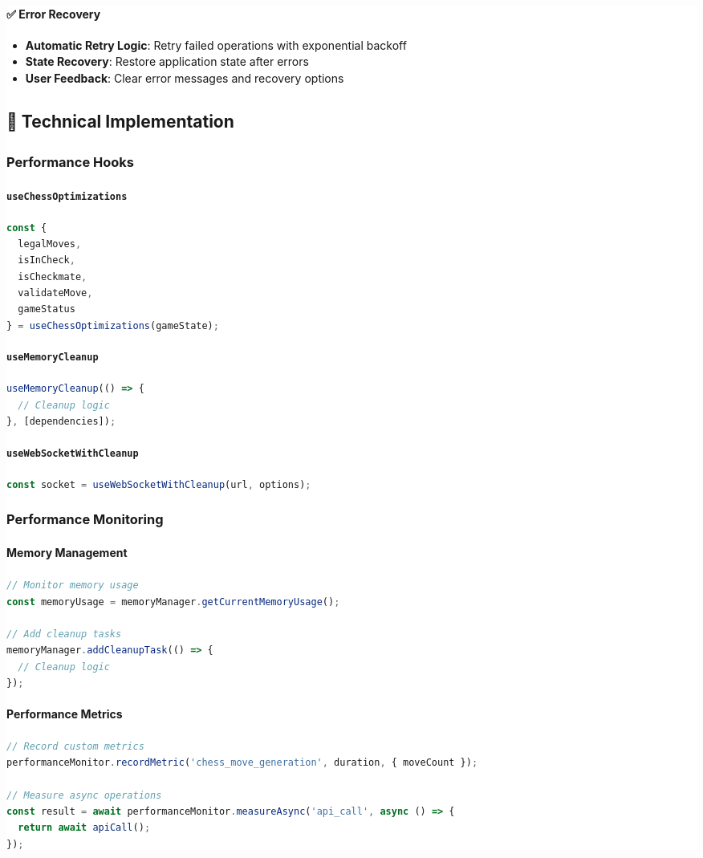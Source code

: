 #### ✅ **Error Recovery**
- **Automatic Retry Logic**: Retry failed operations with exponential backoff
- **State Recovery**: Restore application state after errors
- **User Feedback**: Clear error messages and recovery options

## 🔧 Technical Implementation

### **Performance Hooks**

#### `useChessOptimizations`
```typescript
const {
  legalMoves,
  isInCheck,
  isCheckmate,
  validateMove,
  gameStatus
} = useChessOptimizations(gameState);
```

#### `useMemoryCleanup`
```typescript
useMemoryCleanup(() => {
  // Cleanup logic
}, [dependencies]);
```

#### `useWebSocketWithCleanup`
```typescript
const socket = useWebSocketWithCleanup(url, options);
```

### **Performance Monitoring**

#### Memory Management
```typescript
// Monitor memory usage
const memoryUsage = memoryManager.getCurrentMemoryUsage();

// Add cleanup tasks
memoryManager.addCleanupTask(() => {
  // Cleanup logic
});
```

#### Performance Metrics
```typescript
// Record custom metrics
performanceMonitor.recordMetric('chess_move_generation', duration, { moveCount });

// Measure async operations
const result = await performanceMonitor.measureAsync('api_call', async () => {
  return await apiCall();
});
```
